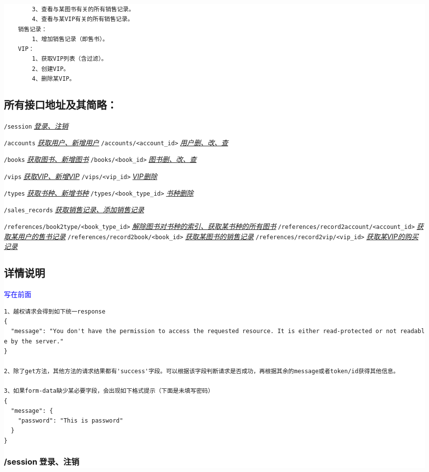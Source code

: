 ```
        3、查看与某图书有关的所有销售记录。
        4、查看与某VIP有关的所有销售记录。
    销售记录：
        1、增加销售记录（即售书）。
    VIP：
        1、获取VIP列表（含过滤）。
        2、创建VIP。
        4、删除某VIP。
```

## 所有接口地址及其简略：
  
`/session` *[登录、注销](#session)*

`/accounts` *[获取用户、新增用户](#accounts)*
`/accounts/<account_id>` *[用户删、改、查](#accounts-1)*

`/books` *[获取图书、新增图书](#books)*
`/books/<book_id>` *[图书删、改、查](#books-1)*

`/vips` *[获取VIP、新增VIP](#vips)*
`/vips/<vip_id>` *[VIP删除](#vips-1)*

`/types` *[获取书种、新增书种](#types)*
`/types/<book_type_id>` *[书种删除](#types-1)*

`/sales_records` *[获取销售记录、添加销售记录](#sales_records)*

`/references/book2type/<book_type_id>` *[解除图书对书种的索引、获取某书种的所有图书](#book2type)*
`/references/record2account/<account_id>` *[获取某用户的售书记录](#record2account)*
`/references/record2book/<book_id>` *[获取某图书的销售记录](#record2book)*
`/references/record2vip/<vip_id>` *[获取某VIP的购买记录](#record2vip)*


## 详情说明
<font color=blue>写在前面</font>

    1、越权请求会得到如下统一response
    {
      "message": "You don't have the permission to access the requested resource. It is either read-protected or not readable by the server."
    }
    
    2、除了get方法，其他方法的请求结果都有'success'字段。可以根据该字段判断请求是否成功，再根据其余的message或者token/id获得其他信息。
    
    3、如果form-data缺少某必要字段，会出现如下格式提示（下面是未填写密码）
    {
      "message": {
        "password": "This is password"
      }
    }

### /session <span id="session">登录、注销</span> 

